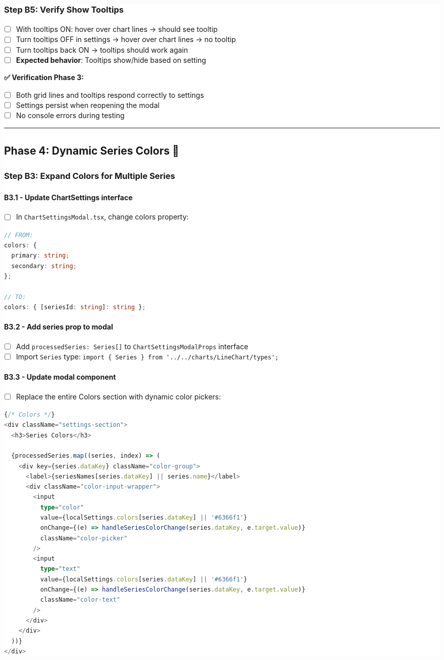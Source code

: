 ### **Step B5: Verify Show Tooltips**
- [ ] With tooltips ON: hover over chart lines → should see tooltip
- [ ] Turn tooltips OFF in settings → hover over chart lines → no tooltip
- [ ] Turn tooltips back ON → tooltips should work again
- [ ] **Expected behavior**: Tooltips show/hide based on setting

**✅ Verification Phase 3:**
- [ ] Both grid lines and tooltips respond correctly to settings
- [ ] Settings persist when reopening the modal
- [ ] No console errors during testing

---

## **Phase 4: Dynamic Series Colors** 🎨

### **Step B3: Expand Colors for Multiple Series**

#### **B3.1 - Update ChartSettings interface**
- [ ] In `ChartSettingsModal.tsx`, change colors property:
```typescript
// FROM:
colors: {
  primary: string;
  secondary: string;
};

// TO:
colors: { [seriesId: string]: string };
```

#### **B3.2 - Add series prop to modal**
- [ ] Add `processedSeries: Series[]` to `ChartSettingsModalProps` interface
- [ ] Import `Series` type: `import { Series } from '../../charts/LineChart/types';`

#### **B3.3 - Update modal component**
- [ ] Replace the entire Colors section with dynamic color pickers:
```typescript
{/* Colors */}
<div className="settings-section">
  <h3>Series Colors</h3>
  
  {processedSeries.map((series, index) => (
    <div key={series.dataKey} className="color-group">
      <label>{seriesNames[series.dataKey] || series.name}</label>
      <div className="color-input-wrapper">
        <input
          type="color"
          value={localSettings.colors[series.dataKey] || '#6366f1'}
          onChange={(e) => handleSeriesColorChange(series.dataKey, e.target.value)}
          className="color-picker"
        />
        <input
          type="text"
          value={localSettings.colors[series.dataKey] || '#6366f1'}
          onChange={(e) => handleSeriesColorChange(series.dataKey, e.target.value)}
          className="color-text"
        />
      </div>
    </div>
  ))}
</div>
```
